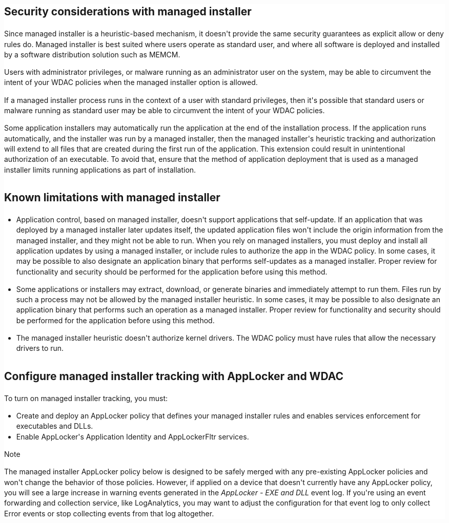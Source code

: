 ## Security considerations with managed installer

Since managed installer is a heuristic-based mechanism, it doesn't provide the same security guarantees as explicit allow or deny rules do. Managed installer is best suited where users operate as standard user, and where all software is deployed and installed by a software distribution solution such as MEMCM.

Users with administrator privileges, or malware running as an administrator user on the system, may be able to circumvent the intent of your WDAC policies when the managed installer option is allowed.

If a managed installer process runs in the context of a user with standard privileges, then it's possible that standard users or malware running as standard user may be able to circumvent the intent of your WDAC policies.

Some application installers may automatically run the application at the end of the installation process. If the application runs automatically, and the installer was run by a managed installer, then the managed installer's heuristic tracking and authorization will extend to all files that are created during the first run of the application. This extension could result in unintentional authorization of an executable. To avoid that, ensure that the method of application deployment that is used as a managed installer limits running applications as part of installation.

## Known limitations with managed installer

- Application control, based on managed installer, doesn't support applications that self-update. If an application that was deployed by a managed installer later updates itself, the updated application files won't include the origin information from the managed installer, and they might not be able to run. When you rely on managed installers, you must deploy and install all application updates by using a managed installer, or include rules to authorize the app in the WDAC policy. In some cases, it may be possible to also designate an application binary that performs self-updates as a managed installer. Proper review for functionality and security should be performed for the application before using this method.

- Some applications or installers may extract, download, or generate binaries and immediately attempt to run them. Files run by such a process may not be allowed by the managed installer heuristic. In some cases, it may be possible to also designate an application binary that performs such an operation as a managed installer. Proper review for functionality and security should be performed for the application before using this method.

- The managed installer heuristic doesn't authorize kernel drivers. The WDAC policy must have rules that allow the necessary drivers to run.

## Configure managed installer tracking with AppLocker and WDAC

To turn on managed installer tracking, you must:

- Create and deploy an AppLocker policy that defines your managed installer rules and enables services enforcement for executables and DLLs.
- Enable AppLocker's Application Identity and AppLockerFltr services.

> [!NOTE]
> The managed installer AppLocker policy below is designed to be safely merged with any pre-existing AppLocker policies and won't change the behavior of those policies. However, if applied on a device that doesn't currently have any AppLocker policy, you will see a large increase in warning events generated in the *AppLocker - EXE and DLL* event log. If you're using an event forwarding and collection service, like LogAnalytics, you may want to adjust the configuration for that event log to only collect Error events or stop collecting events from that log altogether.
